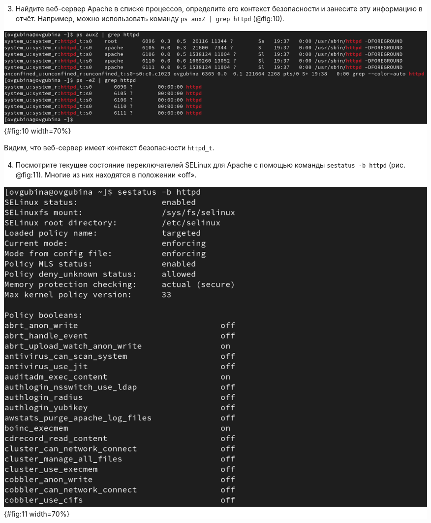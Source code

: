 3. Найдите веб-сервер Apache в списке процессов, определите его контекст
безопасности и занесите эту информацию в отчёт. Например, можно использовать команду `ps auxZ | grep httpd` (@fig:10).

![Контекст безопасности](./image/10.png){#fig:10 width=70%}

Видим, что веб-сервер имеет контекст безопасности `httpd_t`.

4. Посмотрите текущее состояние переключателей SELinux для Apache с
помощью команды `sestatus -b httpd` (рис. @fig:11). Многие из них находятся в положении «off».

![Переключатели SELinux для Apache](./image/11.png){#fig:11 width=70%}
